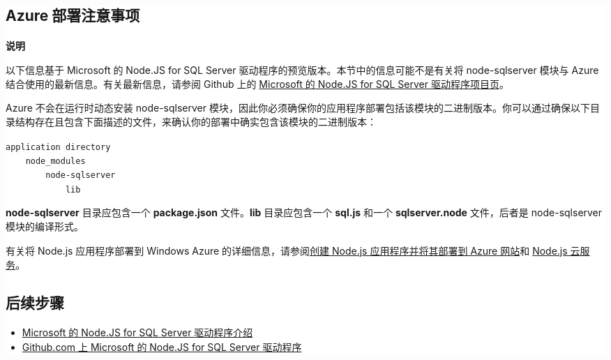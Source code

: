 ## <span id="Deploy"></span></a>Azure 部署注意事项

<div class="dev-callout">
<b>说明</b>
<p>以下信息基于 Microsoft 的 Node.JS for SQL Server 驱动程序的预览版本。本节中的信息可能不是有关将 node-sqlserver 模块与 Azure 结合使用的最新信息。有关最新信息，请参阅 Github 上的 <a href="https://github.com/WindowsAzure/node-sqlserver">Microsoft 的 Node.JS for SQL Server 驱动程序项目页</a>。</p>
</div>

Azure 不会在运行时动态安装 node-sqlserver 模块，因此你必须确保你的应用程序部署包括该模块的二进制版本。你可以通过确保以下目录结构存在且包含下面描述的文件，来确认你的部署中确实包含该模块的二进制版本：

    application directory
        node_modules
            node-sqlserver
                lib

**node-sqlserver** 目录应包含一个 **package.json** 文件。**lib** 目录应包含一个 **sql.js** 和一个 **sqlserver.node** 文件，后者是 node-sqlserver 模块的编译形式。

有关将 Node.js 应用程序部署到 Windows Azure 的详细信息，请参阅[创建 Node.js 应用程序并将其部署到 Azure 网站][创建 Node.js 应用程序并将其部署到 Azure 网站]和 [Node.js 云服务][Node.js 云服务]。

## <span id="NextSteps"></span></a>后续步骤

-   [Microsoft 的 Node.JS for SQL Server 驱动程序介绍][Microsoft 的 Node.JS for SQL Server 驱动程序介绍]
-   [Github.com 上 Microsoft 的 Node.JS for SQL Server 驱动程序][Github 页面]

  [预览版管理门户]: https://manage.windowsazure.cn
  [概念]: #Concepts
  [如何：设置环境]: #Setup
  [如何：创建 SQL数据库]: #CreateServer
  [如何：获取 SQL数据库 连接信息]: #ConnectionInfo
  [如何：连接到 SQL数据库 实例]: #Connect
  [Azure 部署注意事项]: #Deploy
  [后续步骤]: #NextSteps
  [Github 页面]: https://github.com/WindowsAzure/node-sqlserver
  [维基]: https://github.com/WindowsAzure/node-sqlserver/wiki
  [Microsoft SQL Server 2012 功能包]: http://www.microsoft.com/zh-cn/download/details.aspx?id=29065
  [nodejs]: http://nodejs.org/#download
  [创建新的 Azure 网站]: ./media/sql-database-nodejs-how-to-use/new_website.jpg
  [自定义创建新的 SQL数据库]: ./media/sql-database-nodejs-how-to-use/create_custom_sql_db.jpg
  [填写 SQL数据库 设置]: ./media/sql-database-nodejs-how-to-use/new-sql-db.png
  [新建 SQL数据库 服务器]: ./media/sql-database-nodejs-how-to-use/db-server-settings.png
  [查看服务器和数据库信息]: ./media/sql-database-nodejs-how-to-use/sql-dbs-portal.png
  [查看数据库信息]: ./media/sql-database-nodejs-how-to-use/go-to-db-info.png
  [显示连接字符串]: ./media/sql-database-nodejs-how-to-use/show-connection-string.png
  [下载中心]: http://www.microsoft.com/zh-CN/download/details.aspx?id=29995
  [创建 Node.js 应用程序并将其部署到 Azure 网站]: /develop/nodejs/tutorials/create-a-website-(mac)/
  [Node.js 云服务]: /develop/nodejs/tutorials/getting-started/
  [Microsoft 的 Node.JS for SQL Server 驱动程序介绍]: http://blogs.msdn.com/b/sqlphp/archive/2012/06/08/introducing-the-microsoft-driver-for-node-js-for-sql-server.aspx
